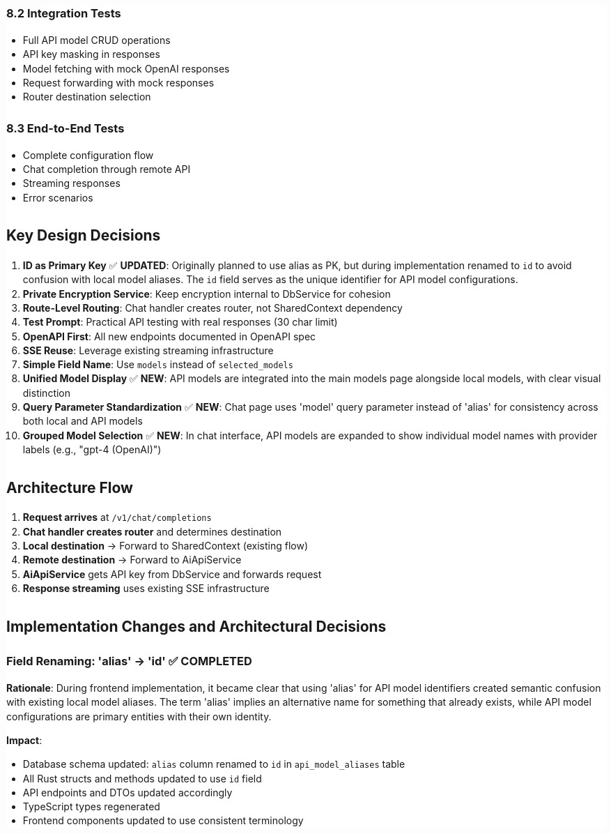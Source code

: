 ### 8.2 Integration Tests
- Full API model CRUD operations
- API key masking in responses
- Model fetching with mock OpenAI responses
- Request forwarding with mock responses
- Router destination selection

### 8.3 End-to-End Tests
- Complete configuration flow
- Chat completion through remote API
- Streaming responses
- Error scenarios

## Key Design Decisions

1. **ID as Primary Key** ✅ **UPDATED**: Originally planned to use alias as PK, but during implementation renamed to `id` to avoid confusion with local model aliases. The `id` field serves as the unique identifier for API model configurations.
2. **Private Encryption Service**: Keep encryption internal to DbService for cohesion
3. **Route-Level Routing**: Chat handler creates router, not SharedContext dependency  
4. **Test Prompt**: Practical API testing with real responses (30 char limit)
5. **OpenAPI First**: All new endpoints documented in OpenAPI spec
6. **SSE Reuse**: Leverage existing streaming infrastructure
7. **Simple Field Name**: Use `models` instead of `selected_models`
8. **Unified Model Display** ✅ **NEW**: API models are integrated into the main models page alongside local models, with clear visual distinction
9. **Query Parameter Standardization** ✅ **NEW**: Chat page uses 'model' query parameter instead of 'alias' for consistency across both local and API models
10. **Grouped Model Selection** ✅ **NEW**: In chat interface, API models are expanded to show individual model names with provider labels (e.g., "gpt-4 (OpenAI)")

## Architecture Flow

1. **Request arrives** at `/v1/chat/completions`
2. **Chat handler creates router** and determines destination
3. **Local destination** → Forward to SharedContext (existing flow)
4. **Remote destination** → Forward to AiApiService
5. **AiApiService** gets API key from DbService and forwards request
6. **Response streaming** uses existing SSE infrastructure

## Implementation Changes and Architectural Decisions

### Field Renaming: 'alias' → 'id' ✅ **COMPLETED**
**Rationale**: During frontend implementation, it became clear that using 'alias' for API model identifiers created semantic confusion with existing local model aliases. The term 'alias' implies an alternative name for something that already exists, while API model configurations are primary entities with their own identity.

**Impact**:
- Database schema updated: `alias` column renamed to `id` in `api_model_aliases` table
- All Rust structs and methods updated to use `id` field
- API endpoints and DTOs updated accordingly
- TypeScript types regenerated
- Frontend components updated to use consistent terminology
